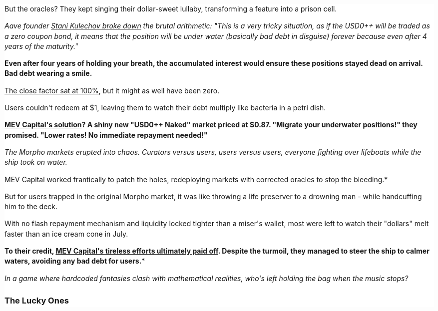 
But the oracles? They kept singing their dollar-sweet lullaby, transforming a feature into a prison cell.

  

_Aave founder [Stani Kulechov broke down](https://t.me/lobsters_chat/513599) the brutal arithmetic: "This is a very tricky situation, as if the USD0++ will be traded as a zero coupon bond, it means that the position will be under water (basically bad debt in disguise) forever because even after 4 years of the maturity."_

  

**Even after four years of holding your breath, the accumulated interest would ensure these positions stayed dead on arrival. Bad debt wearing a smile.**

  

[The close factor sat at 100%](https://t.me/lobsters_chat/513651), but it might as well have been zero.

  

Users couldn't redeem at $1, leaving them to watch their debt multiply like bacteria in a petri dish.

  

**[MEV Capital's solution](https://x.com/MEVCapital/status/1877699650783687078)? A shiny new "USD0++ Naked" market priced at $0.87. "Migrate your underwater positions!" they promised. "Lower rates! No immediate repayment needed!"**

  

_The Morpho markets erupted into chaos. Curators versus users, users versus users, everyone fighting over lifeboats while the ship took on water._  
  

MEV Capital worked frantically to patch the holes, redeploying markets with corrected oracles to stop the bleeding.*

  

But for users trapped in the original Morpho market, it was like throwing a life preserver to a drowning man - while handcuffing him to the deck.

  

With no flash repayment mechanism and liquidity locked tighter than a miser's wallet, most were left to watch their "dollars" melt faster than an ice cream cone in July.

  

**To their credit, [MEV Capital's tireless efforts ultimately paid off](https://x.com/MEVCapital/status/1878437031413502253). Despite the turmoil, they managed to steer the ship to calmer waters, avoiding any bad debt for users.***

  

_In a game where hardcoded fantasies clash with mathematical realities, who's left holding the bag when the music stops?_

  
### The Lucky Ones

  
